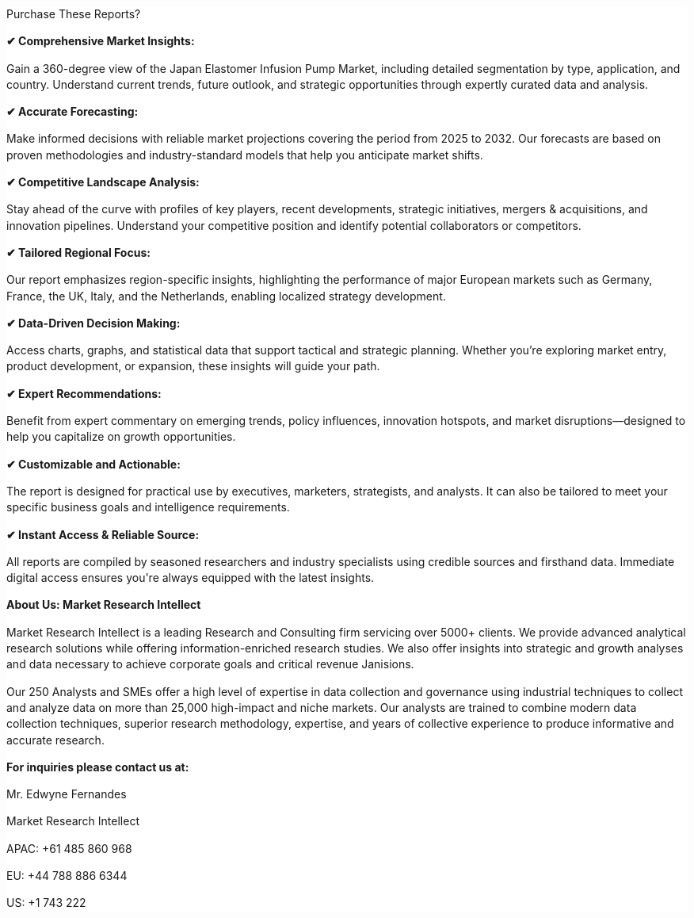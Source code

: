 Purchase These Reports?</h2><p><strong>✔ Comprehensive Market Insights:</strong></p><p>Gain a 360-degree view of the Japan Elastomer Infusion Pump Market, including detailed segmentation by type, application, and country. Understand current trends, future outlook, and strategic opportunities through expertly curated data and analysis.</p><p><strong>✔ Accurate Forecasting:</strong></p><p>Make informed decisions with reliable market projections covering the period from 2025 to 2032. Our forecasts are based on proven methodologies and industry-standard models that help you anticipate market shifts.</p><p><strong>✔ Competitive Landscape Analysis:</strong></p><p>Stay ahead of the curve with profiles of key players, recent developments, strategic initiatives, mergers &amp; acquisitions, and innovation pipelines. Understand your competitive position and identify potential collaborators or competitors.</p><p><strong>✔ Tailored Regional Focus:</strong></p><p>Our report emphasizes region-specific insights, highlighting the performance of major European markets such as Germany, France, the UK, Italy, and the Netherlands, enabling localized strategy development.</p><p><strong>✔ Data-Driven Decision Making:</strong></p><p>Access charts, graphs, and statistical data that support tactical and strategic planning. Whether you&rsquo;re exploring market entry, product development, or expansion, these insights will guide your path.</p><p><strong>✔ Expert Recommendations:</strong></p><p>Benefit from expert commentary on emerging trends, policy influences, innovation hotspots, and market disruptions&mdash;designed to help you capitalize on growth opportunities.</p><p><strong>✔ Customizable and Actionable:</strong></p><p>The report is designed for practical use by executives, marketers, strategists, and analysts. It can also be tailored to meet your specific business goals and intelligence requirements.</p><p><strong>✔ Instant Access &amp; Reliable Source:</strong></p><p>All reports are compiled by seasoned researchers and industry specialists using credible sources and firsthand data. Immediate digital access ensures you're always equipped with the latest insights.</p><p><strong><span class="font-[700]">About Us: Market Research Intellect</span></strong></p><p><span class="">Market Research Intellect is a leading Research and Consulting firm servicing over 5000+ clients. We provide advanced analytical research solutions while offering information-enriched research studies.&nbsp;</span>We also offer insights into strategic and growth analyses and data necessary to achieve corporate goals and critical revenue Janisions.</p><p><span class="">Our 250 Analysts and SMEs offer a high level of expertise in data collection and governance using industrial techniques to collect and analyze data on more than 25,000 high-impact and niche markets. Our analysts are trained to combine modern data collection techniques, superior research methodology, expertise, and years of collective experience to produce informative and accurate research.</span></p><p><strong>For inquiries please contact us at:</strong></p><p>Mr. Edwyne Fernandes</p><p>Market Research Intellect</p><p>APAC: +61 485 860 968</p><p>EU: +44 788 886 6344</p><p>US: +1 743 222